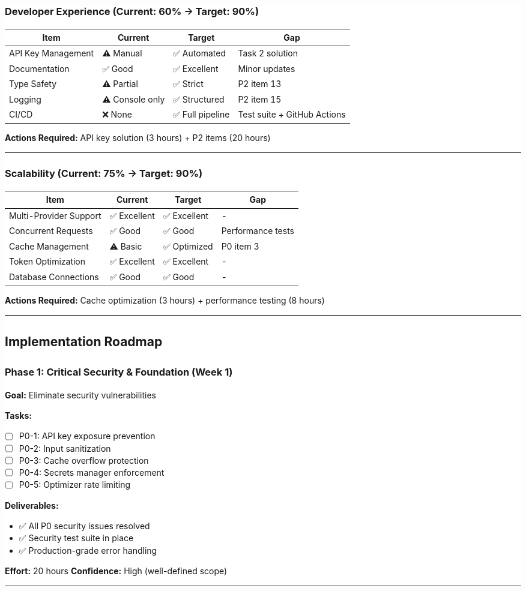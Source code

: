 ### Developer Experience (Current: 60% → Target: 90%)

| Item | Current | Target | Gap |
|------|---------|--------|-----|
| API Key Management | ⚠️ Manual | ✅ Automated | Task 2 solution |
| Documentation | ✅ Good | ✅ Excellent | Minor updates |
| Type Safety | ⚠️ Partial | ✅ Strict | P2 item 13 |
| Logging | ⚠️ Console only | ✅ Structured | P2 item 15 |
| CI/CD | ❌ None | ✅ Full pipeline | Test suite + GitHub Actions |

**Actions Required:** API key solution (3 hours) + P2 items (20 hours)

---

### Scalability (Current: 75% → Target: 90%)

| Item | Current | Target | Gap |
|------|---------|--------|-----|
| Multi-Provider Support | ✅ Excellent | ✅ Excellent | - |
| Concurrent Requests | ✅ Good | ✅ Good | Performance tests |
| Cache Management | ⚠️ Basic | ✅ Optimized | P0 item 3 |
| Token Optimization | ✅ Excellent | ✅ Excellent | - |
| Database Connections | ✅ Good | ✅ Good | - |

**Actions Required:** Cache optimization (3 hours) + performance testing (8 hours)

---

## Implementation Roadmap

### Phase 1: Critical Security & Foundation (Week 1)
**Goal:** Eliminate security vulnerabilities

**Tasks:**
- [ ] P0-1: API key exposure prevention
- [ ] P0-2: Input sanitization
- [ ] P0-3: Cache overflow protection
- [ ] P0-4: Secrets manager enforcement
- [ ] P0-5: Optimizer rate limiting

**Deliverables:**
- ✅ All P0 security issues resolved
- ✅ Security test suite in place
- ✅ Production-grade error handling

**Effort:** 20 hours
**Confidence:** High (well-defined scope)

---